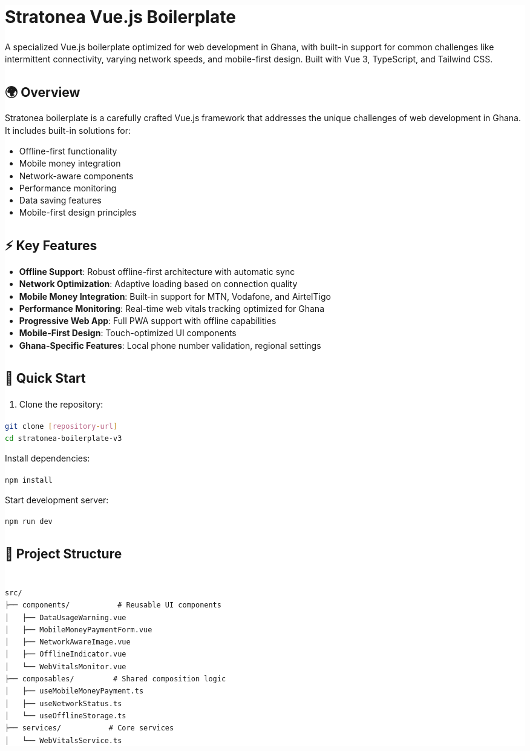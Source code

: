 # Stratonea Vue.js Boilerplate

A specialized Vue.js boilerplate optimized for web development in Ghana, with built-in support for common challenges like intermittent connectivity, varying network speeds, and mobile-first design. Built with Vue 3, TypeScript, and Tailwind CSS.

## 🌍 Overview

Stratonea boilerplate is a carefully crafted Vue.js framework that addresses the unique challenges of web development in Ghana. It includes built-in solutions for:

- Offline-first functionality
- Mobile money integration
- Network-aware components
- Performance monitoring
- Data saving features
- Mobile-first design principles

## ⚡️ Key Features

- **Offline Support**: Robust offline-first architecture with automatic sync
- **Network Optimization**: Adaptive loading based on connection quality
- **Mobile Money Integration**: Built-in support for MTN, Vodafone, and AirtelTigo
- **Performance Monitoring**: Real-time web vitals tracking optimized for Ghana
- **Progressive Web App**: Full PWA support with offline capabilities
- **Mobile-First Design**: Touch-optimized UI components
- **Ghana-Specific Features**: Local phone number validation, regional settings

## 🚀 Quick Start

1. Clone the repository:

```bash
git clone [repository-url]
cd stratonea-boilerplate-v3
```

Install dependencies:

```bash
npm install
```

 Start development server:

```bash
npm run dev
```

## 📁 Project Structure

``` text

src/
├── components/           # Reusable UI components
│   ├── DataUsageWarning.vue
│   ├── MobileMoneyPaymentForm.vue
│   ├── NetworkAwareImage.vue
│   ├── OfflineIndicator.vue
│   └── WebVitalsMonitor.vue
├── composables/         # Shared composition logic
│   ├── useMobileMoneyPayment.ts
│   ├── useNetworkStatus.ts
│   └── useOfflineStorage.ts
├── services/           # Core services
│   └── WebVitalsService.ts
```
